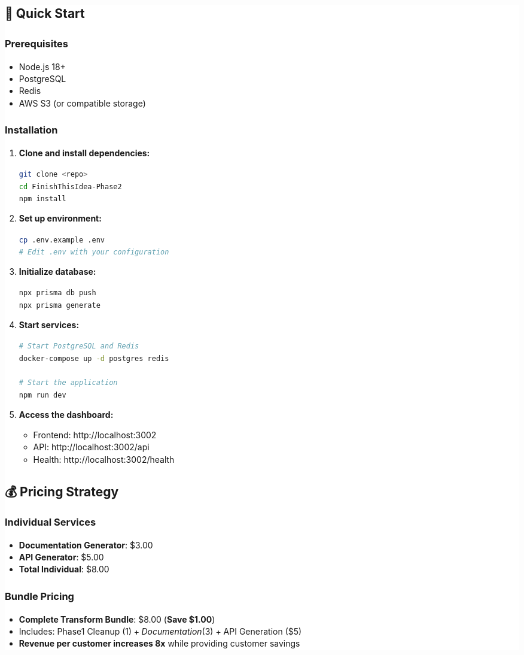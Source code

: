## 🚀 Quick Start

### Prerequisites
- Node.js 18+
- PostgreSQL
- Redis
- AWS S3 (or compatible storage)

### Installation

1. **Clone and install dependencies:**
   ```bash
   git clone <repo>
   cd FinishThisIdea-Phase2
   npm install
   ```

2. **Set up environment:**
   ```bash
   cp .env.example .env
   # Edit .env with your configuration
   ```

3. **Initialize database:**
   ```bash
   npx prisma db push
   npx prisma generate
   ```

4. **Start services:**
   ```bash
   # Start PostgreSQL and Redis
   docker-compose up -d postgres redis
   
   # Start the application
   npm run dev
   ```

5. **Access the dashboard:**
   - Frontend: http://localhost:3002
   - API: http://localhost:3002/api
   - Health: http://localhost:3002/health

## 💰 Pricing Strategy

### Individual Services
- **Documentation Generator**: $3.00
- **API Generator**: $5.00
- **Total Individual**: $8.00

### Bundle Pricing
- **Complete Transform Bundle**: $8.00 (**Save $1.00**)
- Includes: Phase1 Cleanup ($1) + Documentation ($3) + API Generation ($5)
- **Revenue per customer increases 8x** while providing customer savings

